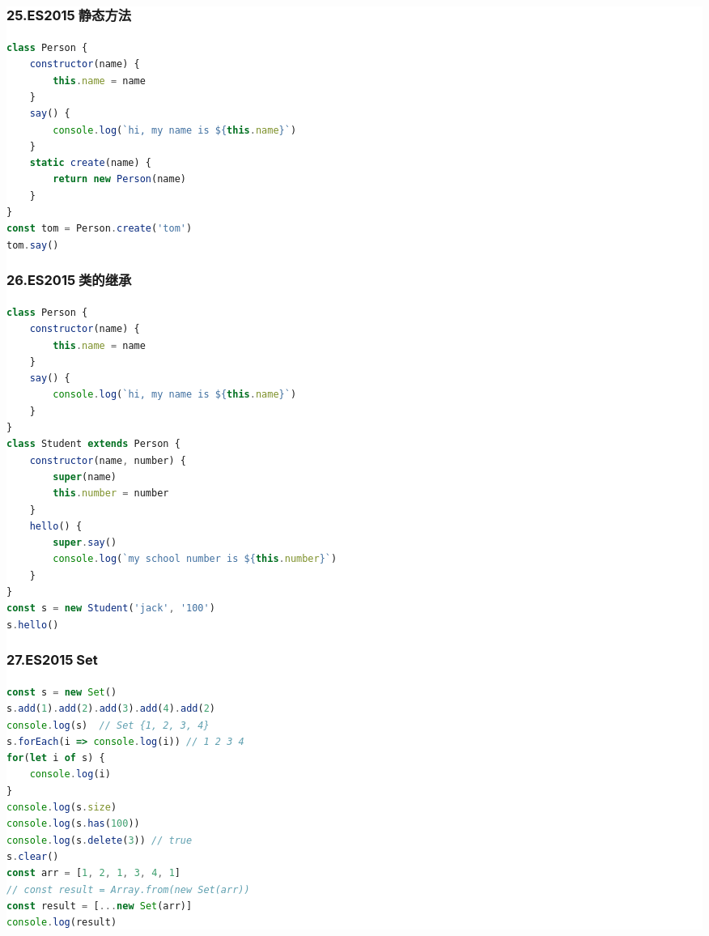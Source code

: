 ### 25.ES2015 静态方法

```javascript
class Person {
    constructor(name) {
        this.name = name
    }
    say() {
        console.log(`hi, my name is ${this.name}`)
    }
    static create(name) {
        return new Person(name)
    }
}
const tom = Person.create('tom')
tom.say()
```

### 26.ES2015 类的继承

```javascript
class Person {
    constructor(name) {
        this.name = name
    }
    say() {
        console.log(`hi, my name is ${this.name}`)
    }
}
class Student extends Person {
    constructor(name, number) {
        super(name)
        this.number = number
    }
    hello() {
        super.say()
        console.log(`my school number is ${this.number}`)
    }
}
const s = new Student('jack', '100')
s.hello()
```

### 27.ES2015 Set

```javascript
const s = new Set()
s.add(1).add(2).add(3).add(4).add(2)
console.log(s)  // Set {1, 2, 3, 4}
s.forEach(i => console.log(i)) // 1 2 3 4
for(let i of s) {
    console.log(i)
}
console.log(s.size)
console.log(s.has(100))
console.log(s.delete(3)) // true
s.clear()
const arr = [1, 2, 1, 3, 4, 1]
// const result = Array.from(new Set(arr))
const result = [...new Set(arr)]
console.log(result)
```
